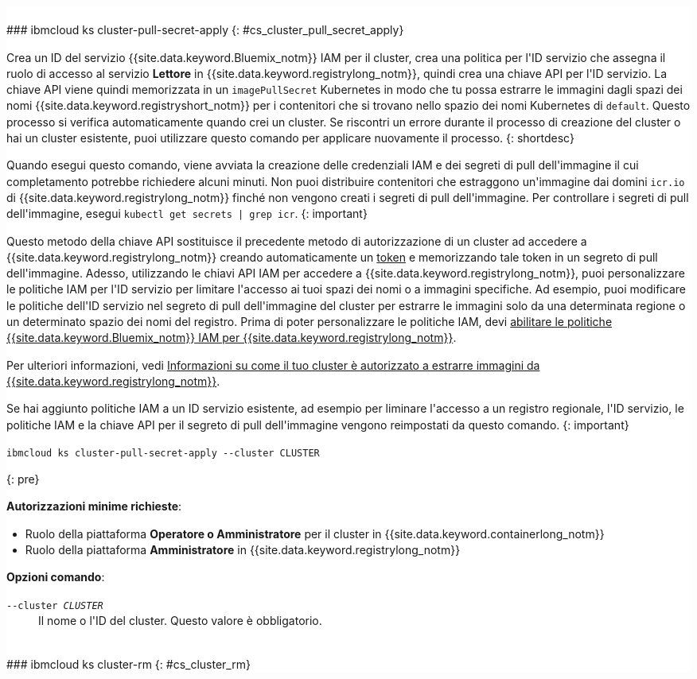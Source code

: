 </br>
### ibmcloud ks cluster-pull-secret-apply
{: #cs_cluster_pull_secret_apply}

Crea un ID del servizio {{site.data.keyword.Bluemix_notm}} IAM per il cluster, crea una politica per l'ID servizio che assegna il ruolo di accesso al servizio **Lettore** in {{site.data.keyword.registrylong_notm}}, quindi crea una chiave API per l'ID servizio. La chiave API viene quindi memorizzata in un `imagePullSecret` Kubernetes in modo che tu possa estrarre le immagini dagli spazi dei nomi {{site.data.keyword.registryshort_notm}} per i contenitori che si trovano nello spazio dei nomi Kubernetes di `default`. Questo processo si verifica automaticamente quando crei un cluster. Se riscontri un errore durante il processo di creazione del cluster o hai un cluster esistente, puoi utilizzare questo comando per applicare nuovamente il processo.
{: shortdesc}

Quando esegui questo comando, viene avviata la creazione delle credenziali IAM e dei segreti di pull dell'immagine il cui completamento potrebbe richiedere alcuni minuti. Non puoi distribuire contenitori che estraggono un'immagine dai domini `icr.io` di {{site.data.keyword.registrylong_notm}} finché non vengono creati i segreti di pull dell'immagine. Per controllare i segreti di pull dell'immagine, esegui `kubectl get secrets | grep icr`.
{: important}

Questo metodo della chiave API sostituisce il precedente metodo di autorizzazione di un cluster ad accedere a {{site.data.keyword.registrylong_notm}} creando automaticamente un [token](/docs/services/Registry?topic=registry-registry_access#registry_tokens) e memorizzando tale token in un segreto di pull dell'immagine. Adesso, utilizzando le chiavi API IAM per accedere a {{site.data.keyword.registrylong_notm}}, puoi personalizzare le politiche IAM per l'ID servizio per limitare l'accesso ai tuoi spazi dei nomi o a immagini specifiche. Ad esempio, puoi modificare le politiche dell'ID servizio nel segreto di pull dell'immagine del cluster per estrarre le immagini solo da una determinata regione o un determinato spazio dei nomi del registro. Prima di poter personalizzare le politiche IAM, devi [abilitare le politiche {{site.data.keyword.Bluemix_notm}} IAM per {{site.data.keyword.registrylong_notm}}](/docs/services/Registry?topic=registry-user#existing_users).

Per ulteriori informazioni, vedi [Informazioni su come il tuo cluster è autorizzato a estrarre immagini da {{site.data.keyword.registrylong_notm}}](/docs/containers?topic=containers-images#cluster_registry_auth).

Se hai aggiunto politiche IAM a un ID servizio esistente, ad esempio per liminare l'accesso a un registro regionale, l'ID servizio, le politiche IAM e la chiave API per il segreto di pull dell'immagine vengono reimpostati da questo comando.
{: important}

```
ibmcloud ks cluster-pull-secret-apply --cluster CLUSTER
```
{: pre}

**Autorizzazioni minime richieste**:
*  Ruolo della piattaforma **Operatore o Amministratore** per il cluster in {{site.data.keyword.containerlong_notm}}
*  Ruolo della piattaforma **Amministratore** in {{site.data.keyword.registrylong_notm}}

**Opzioni comando**:
<dl>
<dt><code>--cluster <em>CLUSTER</em></code></dt>
<dd>Il nome o l'ID del cluster. Questo valore è obbligatorio.</dd>
</dl>
</br>
### ibmcloud ks cluster-rm
{: #cs_cluster_rm}

